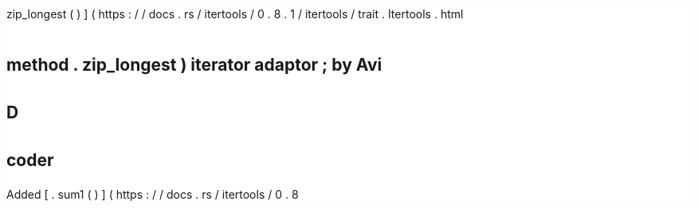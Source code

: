 zip_longest
(
)
]
(
https
:
/
/
docs
.
rs
/
itertools
/
0
.
8
.
1
/
itertools
/
trait
.
Itertools
.
html
#
method
.
zip_longest
)
iterator
adaptor
;
by
Avi
-
D
-
coder
-
Added
[
.
sum1
(
)
]
(
https
:
/
/
docs
.
rs
/
itertools
/
0
.
8